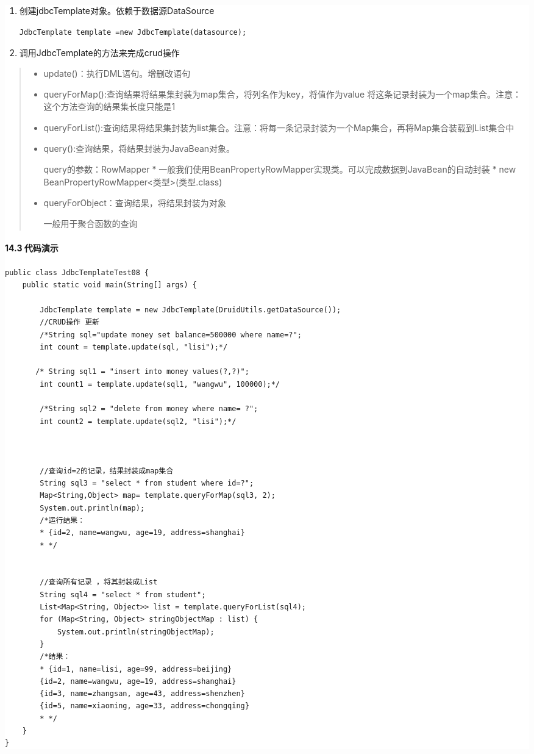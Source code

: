1. 创建jdbcTemplate对象。依赖于数据源DataSource

   `JdbcTemplate template =new JdbcTemplate(datasource);`

2. 调用JdbcTemplate的方法来完成crud操作

> - update()：执行DML语句。增删改语句
>
> - queryForMap():查询结果将结果集封装为map集合，将列名作为key，将值作为value 将这条记录封装为一个map集合。注意：这个方法查询的结果集长度只能是1
>
> - queryForList():查询结果将结果集封装为list集合。注意：将每一条记录封装为一个Map集合，再将Map集合装载到List集合中
>
> - query():查询结果，将结果封装为JavaBean对象。
>
>   query的参数：RowMapper * 一般我们使用BeanPropertyRowMapper实现类。可以完成数据到JavaBean的自动封装 * new BeanPropertyRowMapper<类型>(类型.class)
>
> - queryForObject：查询结果，将结果封装为对象
>
>   一般用于聚合函数的查询

#### 14.3 代码演示

```
public class JdbcTemplateTest08 {
    public static void main(String[] args) {

        JdbcTemplate template = new JdbcTemplate(DruidUtils.getDataSource());
        //CRUD操作 更新
        /*String sql="update money set balance=500000 where name=?";
        int count = template.update(sql, "lisi");*/
        
       /* String sql1 = "insert into money values(?,?)";
        int count1 = template.update(sql1, "wangwu", 100000);*/

        /*String sql2 = "delete from money where name= ?";
        int count2 = template.update(sql2, "lisi");*/

        
        
        //查询id=2的记录，结果封装成map集合
        String sql3 = "select * from student where id=?";
        Map<String,Object> map= template.queryForMap(sql3, 2);
        System.out.println(map);
        /*运行结果：
        * {id=2, name=wangwu, age=19, address=shanghai}
        * */
        

        //查询所有记录 ，将其封装成List
        String sql4 = "select * from student";
        List<Map<String, Object>> list = template.queryForList(sql4);
        for (Map<String, Object> stringObjectMap : list) {
            System.out.println(stringObjectMap);
        }
        /*结果：
        * {id=1, name=lisi, age=99, address=beijing}
        {id=2, name=wangwu, age=19, address=shanghai}
        {id=3, name=zhangsan, age=43, address=shenzhen}
        {id=5, name=xiaoming, age=33, address=chongqing}
        * */
    }
}
```